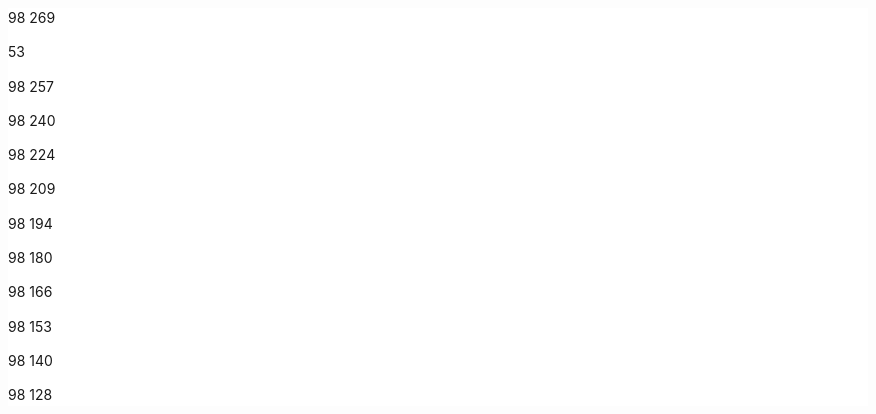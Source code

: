 </td>
      <td width="51">

98 269

</td>
    </tr>
    <tr>
      <td width="51">

53

</td>
      <td width="51">

98 257

</td>
      <td width="51">

98 240

</td>
      <td width="51">

98 224

</td>
      <td width="51">

98 209

</td>
      <td width="51">

98 194

</td>
      <td width="51">

98 180

</td>
      <td width="51">

98 166

</td>
      <td width="51">

98 153

</td>
      <td width="51">

98 140

</td>
      <td width="51">

98 128
